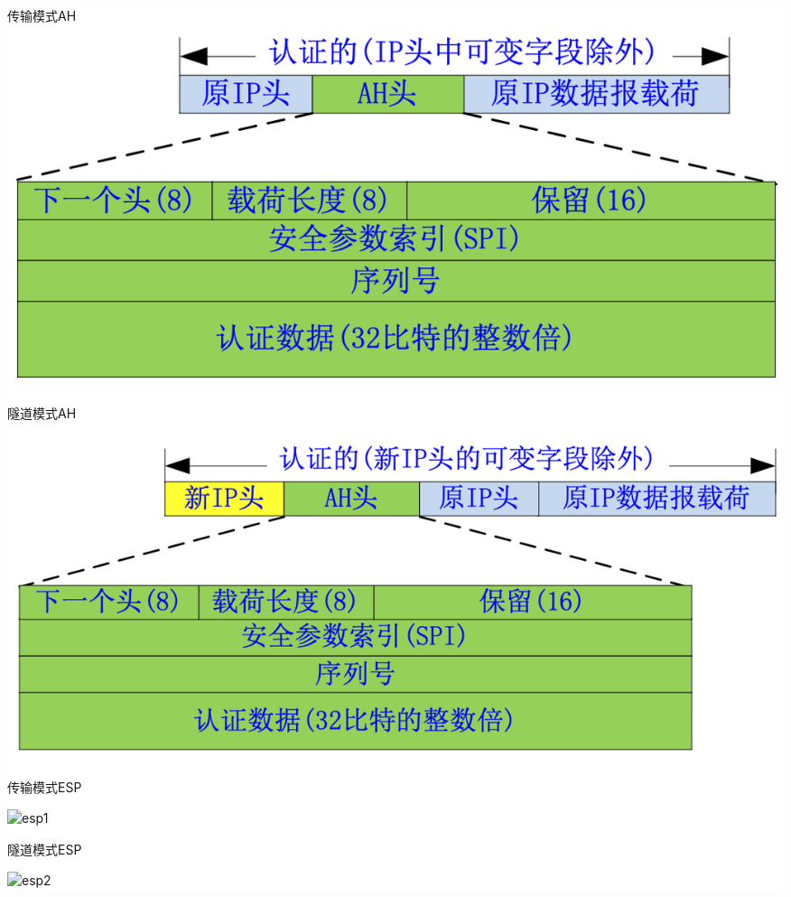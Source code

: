 传输模式AH![ah1](assets/ah1.png)

隧道模式AH

![ah2](assets/ah2.png)

传输模式ESP

![esp1](/Users/yufansheng/Desktop/求职项目/笔记/assets/esp1.png)

隧道模式ESP

![esp2](/Users/yufansheng/Desktop/求职项目/笔记/assets/esp2.png)
